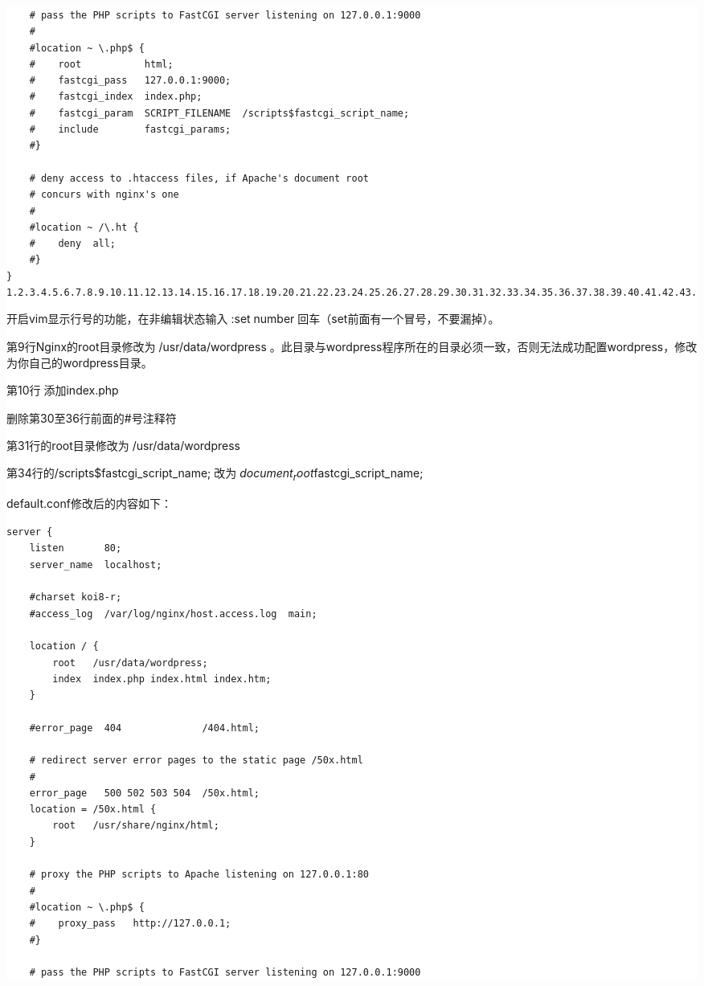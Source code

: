 ```
    # pass the PHP scripts to FastCGI server listening on 127.0.0.1:9000
    #
    #location ~ \.php$ {
    #    root           html;
    #    fastcgi_pass   127.0.0.1:9000;
    #    fastcgi_index  index.php;
    #    fastcgi_param  SCRIPT_FILENAME  /scripts$fastcgi_script_name;
    #    include        fastcgi_params;
	#}
 
    # deny access to .htaccess files, if Apache's document root
    # concurs with nginx's one
    #
    #location ~ /\.ht {
    #    deny  all;
    #}
}
1.2.3.4.5.6.7.8.9.10.11.12.13.14.15.16.17.18.19.20.21.22.23.24.25.26.27.28.29.30.31.32.33.34.35.36.37.38.39.40.41.42.43.
```

 

开启vim显示行号的功能，在非编辑状态输入 :set number 回车（set前面有一个冒号，不要漏掉）。

 
第9行Nginx的root目录修改为 /usr/data/wordpress 。此目录与wordpress程序所在的目录必须一致，否则无法成功配置wordpress，修改为你自己的wordpress目录。

第10行 添加index.php

删除第30至36行前面的#号注释符

第31行的root目录修改为 /usr/data/wordpress

第34行的/scripts$fastcgi_script_name; 改为 $document_root$fastcgi_script_name;

 
default.conf修改后的内容如下：

```
server {
    listen       80;
    server_name  localhost;
 
    #charset koi8-r;
    #access_log  /var/log/nginx/host.access.log  main;
 
    location / {
        root   /usr/data/wordpress;
        index  index.php index.html index.htm;
    }
 
    #error_page  404              /404.html;
 
    # redirect server error pages to the static page /50x.html
    #
    error_page   500 502 503 504  /50x.html;
    location = /50x.html {
        root   /usr/share/nginx/html;
    }
 
    # proxy the PHP scripts to Apache listening on 127.0.0.1:80
    #
    #location ~ \.php$ {
    #    proxy_pass   http://127.0.0.1;
    #}
 
    # pass the PHP scripts to FastCGI server listening on 127.0.0.1:9000
```